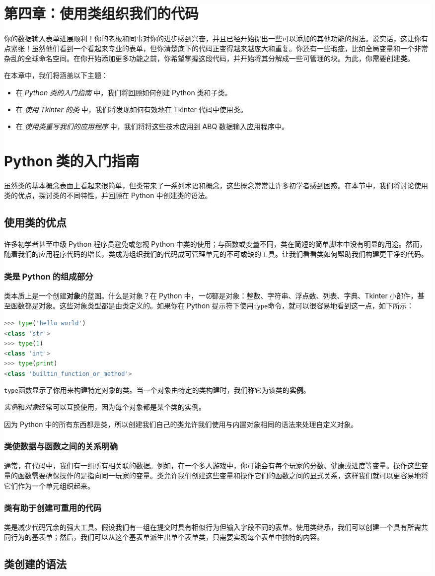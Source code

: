 

# 第四章：使用类组织我们的代码

你的数据输入表单进展顺利！你的老板和同事对你的进步感到兴奋，并且已经开始提出一些可以添加的其他功能的想法。说实话，这让你有点紧张！虽然他们看到一个看起来专业的表单，但你清楚底下的代码正变得越来越庞大和重复。你还有一些瑕疵，比如全局变量和一个非常杂乱的全球命名空间。在你开始添加更多功能之前，你希望掌握这段代码，并开始将其分解成一些可管理的块。为此，你需要创建**类**。

在本章中，我们将涵盖以下主题：

+   在 *Python 类的入门指南* 中，我们将回顾如何创建 Python 类和子类。

+   在 *使用 Tkinter 的类* 中，我们将发现如何有效地在 Tkinter 代码中使用类。

+   在 *使用类重写我们的应用程序* 中，我们将将这些技术应用到 ABQ 数据输入应用程序中。

# Python 类的入门指南

虽然类的基本概念表面上看起来很简单，但类带来了一系列术语和概念，这些概念常常让许多初学者感到困惑。在本节中，我们将讨论使用类的优点，探讨类的不同特性，并回顾在 Python 中创建类的语法。

## 使用类的优点

许多初学者甚至中级 Python 程序员避免或忽视 Python 中类的使用；与函数或变量不同，类在简短的简单脚本中没有明显的用途。然而，随着我们的应用程序代码的增长，类成为组织我们的代码成可管理单元的不可或缺的工具。让我们看看类如何帮助我们构建更干净的代码。

### 类是 Python 的组成部分

类本质上是一个创建**对象**的蓝图。什么是对象？在 Python 中，*一切*都是对象：整数、字符串、浮点数、列表、字典、Tkinter 小部件，甚至函数都是对象。这些对象类型都是由类定义的。如果你在 Python 提示符下使用`type`命令，就可以很容易地看到这一点，如下所示：

```py
>>> type('hello world')
<class 'str'>
>>> type(1)
<class 'int'>
>>> type(print)
<class 'builtin_function_or_method'> 
```

`type`函数显示了你用来构建特定对象的类。当一个对象由特定的类构建时，我们称它为该类的**实例**。

*实例*和*对象*经常可以互换使用，因为每个对象都是某个类的实例。

因为 Python 中的所有东西都是类，所以创建我们自己的类允许我们使用与内置对象相同的语法来处理自定义对象。

### 类使数据与函数之间的关系明确

通常，在代码中，我们有一组所有相关联的数据。例如，在一个多人游戏中，你可能会有每个玩家的分数、健康或进度等变量。操作这些变量的函数需要确保操作的是指向同一玩家的变量。类允许我们创建这些变量和操作它们的函数之间的显式关系，这样我们就可以更容易地将它们作为一个单元组织起来。

### 类有助于创建可重用的代码

类是减少代码冗余的强大工具。假设我们有一组在提交时具有相似行为但输入字段不同的表单。使用类继承，我们可以创建一个具有所需共同行为的基表单；然后，我们可以从这个基表单派生出单个表单类，只需要实现每个表单中独特的内容。

## 类创建的语法
